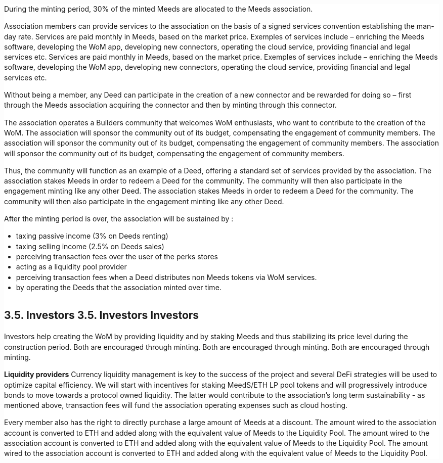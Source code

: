 During the minting period, 30% of the minted Meeds are allocated to the Meeds association.

Association members can provide services to the association on the basis of a signed services convention establishing the man-day rate. Services are paid monthly in Meeds, based on the market price. Exemples of services include – enriching the Meeds software, developing the WoM app, developing new connectors, operating the cloud service, providing financial and legal services etc. Services are paid monthly in Meeds, based on the market price. Exemples of services include – enriching the Meeds software, developing the WoM app, developing new connectors, operating the cloud service, providing financial and legal services etc.

Without being a member, any Deed can participate in the creation of a new connector and be rewarded for doing so – first through the Meeds association acquiring the connector and then by minting through this connector.

The association operates a Builders community that welcomes WoM enthusiasts, who want to contribute to the creation of the WoM. The association will sponsor the community out of its budget, compensating the engagement of community members. The association will sponsor the community out of its budget, compensating the engagement of community members. The association will sponsor the community out of its budget, compensating the engagement of community members.

Thus, the community will function as an example of a Deed, offering a standard set of services provided by the association. The association stakes Meeds in order to redeem a Deed for the community. The community will then also participate in the engagement minting like any other Deed. The association stakes Meeds in order to redeem a Deed for the community. The community will then also participate in the engagement minting like any other Deed.

After the minting period is over, the association will be sustained by :

- taxing passive income (3% on Deeds renting)
- taxing selling income (2.5% on Deeds sales)
- perceiving transaction fees over the user of the perks stores
- acting as a liquidity pool provider
- perceiving transaction fees when a Deed distributes non Meeds tokens via WoM services.
- by operating the Deeds that the association minted over time.


## 3.5. Investors 3.5. Investors Investors

Investors help creating the WoM by providing liquidity and by staking Meeds and thus stabilizing its price level during the construction period. Both are encouraged through minting. Both are encouraged through minting. Both are encouraged through minting.

**Liquidity providers** Currency liquidity management is key to the success of the project and several DeFi strategies will be used to optimize capital efficiency. We will start with incentives for staking MeedS/ETH LP pool tokens and will progressively introduce bonds to move towards a protocol owned liquidity. The latter would contribute to the association’s long term sustainability - as mentioned above, transaction fees will fund the association operating expenses such as cloud hosting.

Every member also has the right to directly purchase a large amount of Meeds at a discount. The amount wired to the association account is converted to ETH and added along with the equivalent value of Meeds to the Liquidity Pool. The amount wired to the association account is converted to ETH and added along with the equivalent value of Meeds to the Liquidity Pool. The amount wired to the association account is converted to ETH and added along with the equivalent value of Meeds to the Liquidity Pool.

